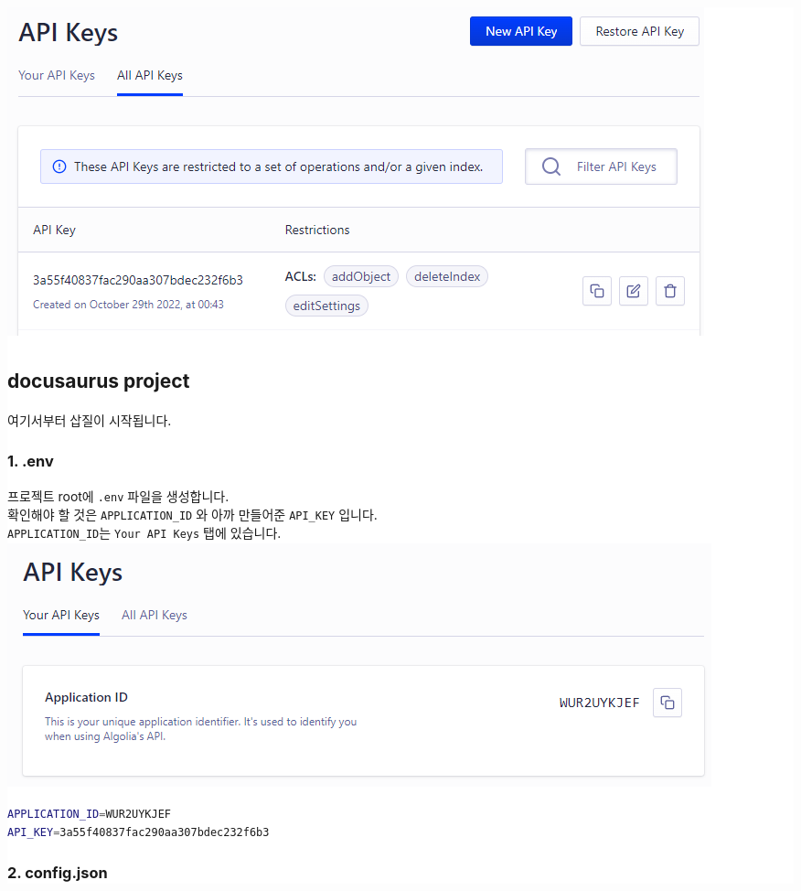   ![agolia-home](./agolia6.png)

## docusaurus project

여기서부터 삽질이 시작됩니다.

### 1. .env

프로젝트 root에 `.env` 파일을 생성합니다.  
확인해야 할 것은 `APPLICATION_ID` 와 아까 만들어준 `API_KEY` 입니다.  
`APPLICATION_ID`는 `Your API Keys` 탭에 있습니다.
![agolia-home](./agolia7.png)

```bash title=".env"
APPLICATION_ID=WUR2UYKJEF
API_KEY=3a55f40837fac290aa307bdec232f6b3
```

### 2. config.json
